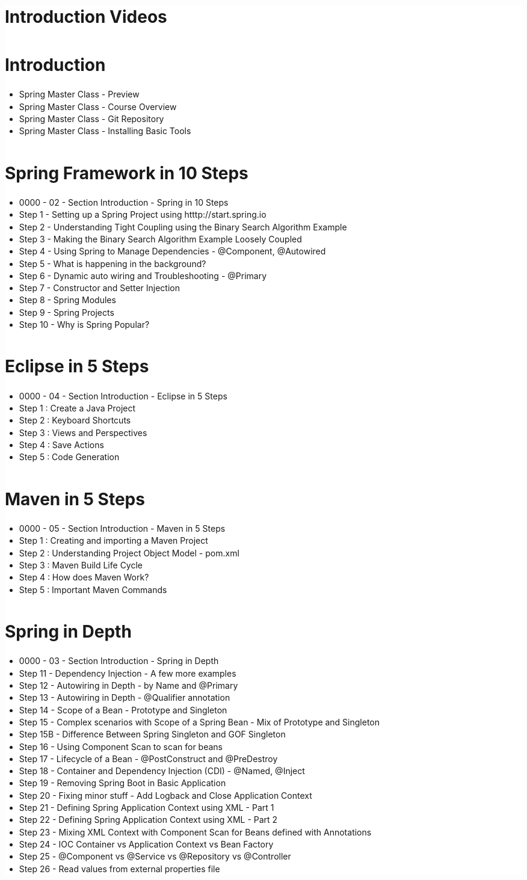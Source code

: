 # Introduction Videos

# Introduction
- Spring Master Class - Preview
- Spring Master Class - Course Overview
- Spring Master Class - Git Repository
- Spring Master Class - Installing Basic Tools

# Spring Framework in 10 Steps
- 0000 - 02 - Section Introduction - Spring in 10 Steps
- Step 1 - Setting up a Spring Project using htttp://start.spring.io
- Step 2 - Understanding Tight Coupling using the Binary Search Algorithm Example
- Step 3 - Making the Binary Search Algorithm Example Loosely Coupled
- Step 4 - Using Spring to Manage Dependencies - @Component, @Autowired
- Step 5 - What is happening in the background?
- Step 6 - Dynamic auto wiring and Troubleshooting - @Primary
- Step 7 - Constructor and Setter Injection
- Step 8 - Spring Modules
- Step 9 - Spring Projects
- Step 10 - Why is Spring Popular?

# Eclipse in 5 Steps

- 0000 - 04 - Section Introduction - Eclipse in 5 Steps
- Step 1 : Create a Java Project 
- Step 2 : Keyboard Shortcuts
- Step 3 : Views and Perspectives
- Step 4 : Save Actions
- Step 5 : Code Generation

# Maven in 5 Steps
- 0000 - 05 - Section Introduction - Maven in 5 Steps
- Step 1 : Creating and importing a Maven Project
- Step 2 : Understanding Project Object Model - pom.xml
- Step 3 : Maven Build Life Cycle
- Step 4 : How does Maven Work?
- Step 5 : Important Maven Commands

# Spring in Depth
- 0000 - 03 - Section Introduction - Spring in Depth
- Step 11 - Dependency Injection - A few more examples
- Step 12 - Autowiring in Depth - by Name and @Primary
- Step 13 - Autowiring in Depth - @Qualifier annotation
- Step 14 - Scope of a Bean - Prototype and Singleton
- Step 15 - Complex scenarios with Scope of a Spring Bean - Mix of Prototype and Singleton
- Step 15B -  Difference Between Spring Singleton and GOF Singleton
- Step 16 - Using Component Scan to scan for beans
- Step 17 - Lifecycle of a Bean - @PostConstruct and @PreDestroy
- Step 18 - Container and Dependency Injection (CDI) - @Named, @Inject
- Step 19 - Removing Spring Boot in Basic Application
- Step 20 - Fixing minor stuff - Add Logback and Close Application Context
- Step 21 - Defining Spring Application Context using XML - Part 1
- Step 22 - Defining Spring Application Context using XML - Part 2
- Step 23 - Mixing XML Context with Component Scan for Beans defined with Annotations
- Step 24 - IOC Container vs Application Context vs Bean Factory
- Step 25 - @Component vs @Service vs @Repository vs @Controller
- Step 26 - Read values from external properties file